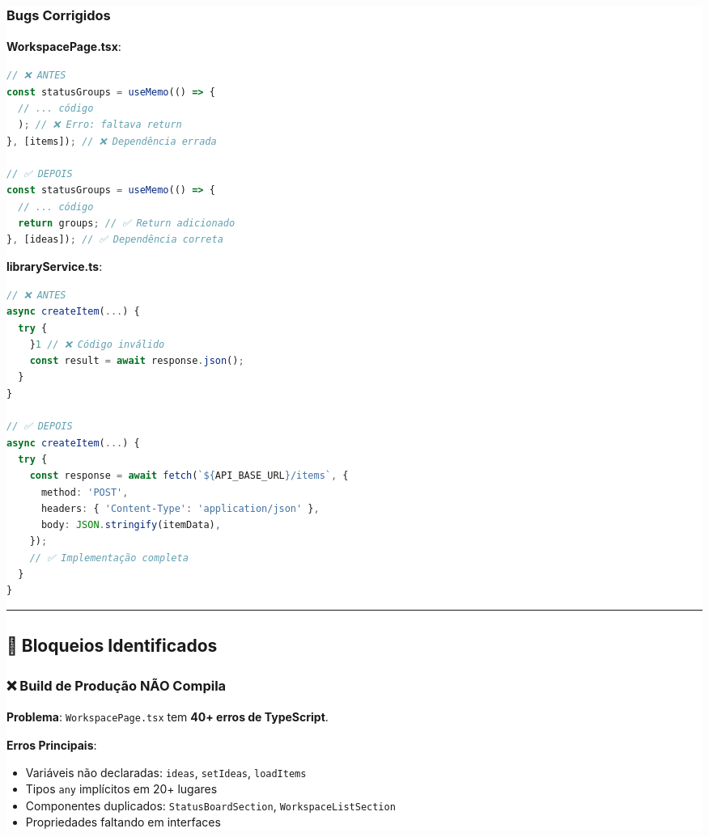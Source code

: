
### Bugs Corrigidos

**WorkspacePage.tsx**:
```typescript
// ❌ ANTES
const statusGroups = useMemo(() => {
  // ... código
  ); // ❌ Erro: faltava return
}, [items]); // ❌ Dependência errada

// ✅ DEPOIS
const statusGroups = useMemo(() => {
  // ... código
  return groups; // ✅ Return adicionado
}, [ideas]); // ✅ Dependência correta
```

**libraryService.ts**:
```typescript
// ❌ ANTES
async createItem(...) {
  try {
    }1 // ❌ Código inválido
    const result = await response.json();
  }
}

// ✅ DEPOIS
async createItem(...) {
  try {
    const response = await fetch(`${API_BASE_URL}/items`, {
      method: 'POST',
      headers: { 'Content-Type': 'application/json' },
      body: JSON.stringify(itemData),
    });
    // ✅ Implementação completa
  }
}
```

---

## 🚫 Bloqueios Identificados

### ❌ Build de Produção NÃO Compila

**Problema**: `WorkspacePage.tsx` tem **40+ erros de TypeScript**.

**Erros Principais**:
- Variáveis não declaradas: `ideas`, `setIdeas`, `loadItems`
- Tipos `any` implícitos em 20+ lugares
- Componentes duplicados: `StatusBoardSection`, `WorkspaceListSection`
- Propriedades faltando em interfaces
